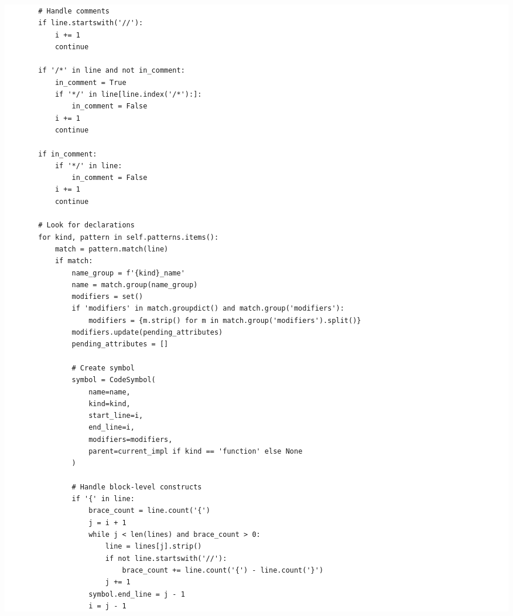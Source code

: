             # Handle comments
            if line.startswith('//'):
                i += 1
                continue
                
            if '/*' in line and not in_comment:
                in_comment = True
                if '*/' in line[line.index('/*'):]:
                    in_comment = False
                i += 1
                continue
                
            if in_comment:
                if '*/' in line:
                    in_comment = False
                i += 1
                continue
                
            # Look for declarations
            for kind, pattern in self.patterns.items():
                match = pattern.match(line)
                if match:
                    name_group = f'{kind}_name'
                    name = match.group(name_group)
                    modifiers = set()
                    if 'modifiers' in match.groupdict() and match.group('modifiers'):
                        modifiers = {m.strip() for m in match.group('modifiers').split()}
                    modifiers.update(pending_attributes)
                    pending_attributes = []
                    
                    # Create symbol
                    symbol = CodeSymbol(
                        name=name,
                        kind=kind,
                        start_line=i,
                        end_line=i,
                        modifiers=modifiers,
                        parent=current_impl if kind == 'function' else None
                    )
                    
                    # Handle block-level constructs
                    if '{' in line:
                        brace_count = line.count('{')
                        j = i + 1
                        while j < len(lines) and brace_count > 0:
                            line = lines[j].strip()
                            if not line.startswith('//'):
                                brace_count += line.count('{') - line.count('}')
                            j += 1
                        symbol.end_line = j - 1
                        i = j - 1
                        